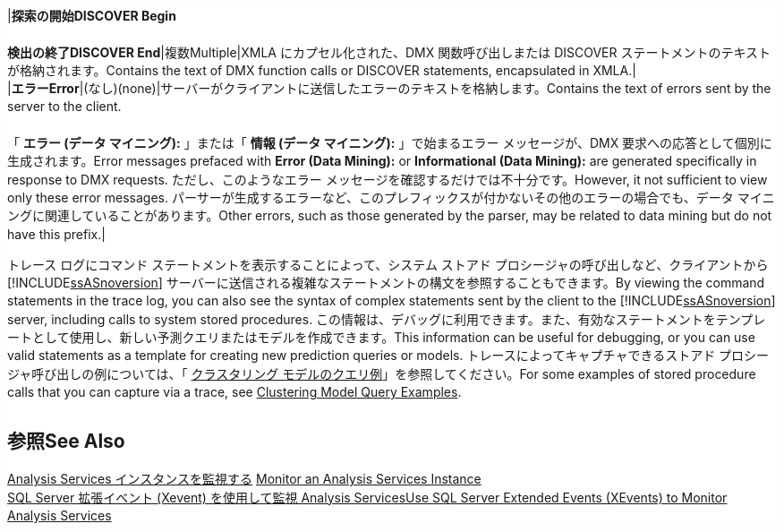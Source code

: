 |<span data-ttu-id="7af54-136">**探索の開始**</span><span class="sxs-lookup"><span data-stu-id="7af54-136">**DISCOVER Begin**</span></span><br /><br /> <span data-ttu-id="7af54-137">**検出の終了**</span><span class="sxs-lookup"><span data-stu-id="7af54-137">**DISCOVER End**</span></span>|<span data-ttu-id="7af54-138">複数</span><span class="sxs-lookup"><span data-stu-id="7af54-138">Multiple</span></span>|<span data-ttu-id="7af54-139">XMLA にカプセル化された、DMX 関数呼び出しまたは DISCOVER ステートメントのテキストが格納されます。</span><span class="sxs-lookup"><span data-stu-id="7af54-139">Contains the text of DMX function calls or DISCOVER statements, encapsulated in XMLA.</span></span>|  
|<span data-ttu-id="7af54-140">**エラー**</span><span class="sxs-lookup"><span data-stu-id="7af54-140">**Error**</span></span>|<span data-ttu-id="7af54-141">(なし)</span><span class="sxs-lookup"><span data-stu-id="7af54-141">(none)</span></span>|<span data-ttu-id="7af54-142">サーバーがクライアントに送信したエラーのテキストを格納します。</span><span class="sxs-lookup"><span data-stu-id="7af54-142">Contains the text of errors sent by the server to the client.</span></span><br /><br /> <span data-ttu-id="7af54-143">「 **エラー (データ マイニング):** 」または「 **情報 (データ マイニング):** 」で始まるエラー メッセージが、DMX 要求への応答として個別に生成されます。</span><span class="sxs-lookup"><span data-stu-id="7af54-143">Error messages prefaced with **Error (Data Mining):** or **Informational (Data Mining):** are generated specifically in response to DMX requests.</span></span> <span data-ttu-id="7af54-144">ただし、このようなエラー メッセージを確認するだけでは不十分です。</span><span class="sxs-lookup"><span data-stu-id="7af54-144">However, it not sufficient to view only these error messages.</span></span> <span data-ttu-id="7af54-145">パーサーが生成するエラーなど、このプレフィックスが付かないその他のエラーの場合でも、データ マイニングに関連していることがあります。</span><span class="sxs-lookup"><span data-stu-id="7af54-145">Other errors, such as those generated by the parser, may be related to data mining but do not have this prefix.</span></span>|  
  
 <span data-ttu-id="7af54-146">トレース ログにコマンド ステートメントを表示することによって、システム ストアド プロシージャの呼び出しなど、クライアントから [!INCLUDE[ssASnoversion](../../includes/ssasnoversion-md.md)] サーバーに送信される複雑なステートメントの構文を参照することもできます。</span><span class="sxs-lookup"><span data-stu-id="7af54-146">By viewing the command statements in the trace log, you can also see the syntax of complex statements sent by the client to the [!INCLUDE[ssASnoversion](../../includes/ssasnoversion-md.md)] server, including calls to system stored procedures.</span></span> <span data-ttu-id="7af54-147">この情報は、デバッグに利用できます。また、有効なステートメントをテンプレートとして使用し、新しい予測クエリまたはモデルを作成できます。</span><span class="sxs-lookup"><span data-stu-id="7af54-147">This information can be useful for debugging, or you can use valid statements as a template for creating new prediction queries or models.</span></span> <span data-ttu-id="7af54-148">トレースによってキャプチャできるストアド プロシージャ呼び出しの例については、「 [クラスタリング モデルのクエリ例](clustering-model-query-examples.md)」を参照してください。</span><span class="sxs-lookup"><span data-stu-id="7af54-148">For some examples of stored procedure calls that you can capture via a trace, see [Clustering Model Query Examples](clustering-model-query-examples.md).</span></span>  
  
## <a name="see-also"></a><span data-ttu-id="7af54-149">参照</span><span class="sxs-lookup"><span data-stu-id="7af54-149">See Also</span></span>  
 <span data-ttu-id="7af54-150">[Analysis Services インスタンスを監視する](../instances/monitor-an-analysis-services-instance.md) </span><span class="sxs-lookup"><span data-stu-id="7af54-150">[Monitor an Analysis Services Instance](../instances/monitor-an-analysis-services-instance.md) </span></span>  
 [<span data-ttu-id="7af54-151">SQL Server 拡張イベント &#40;Xevent&#41; を使用して監視 Analysis Services</span><span class="sxs-lookup"><span data-stu-id="7af54-151">Use SQL Server Extended Events &#40;XEvents&#41; to Monitor Analysis Services</span></span>](../instances/monitor-analysis-services-with-sql-server-extended-events.md)  
  
  
